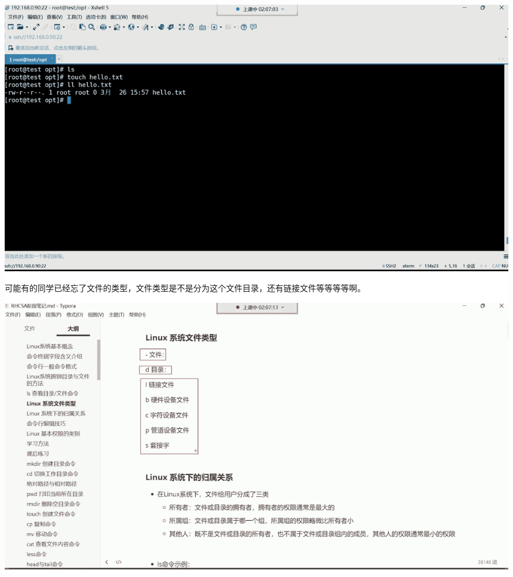 ![](img/8b79ddc9152301826178ba0d74a8cf51_3.png)

可能有的同学已经忘了文件的类型，文件类型是不是分为这个文件目录，还有链接文件等等等等啊。

![](img/8b79ddc9152301826178ba0d74a8cf51_5.png)
